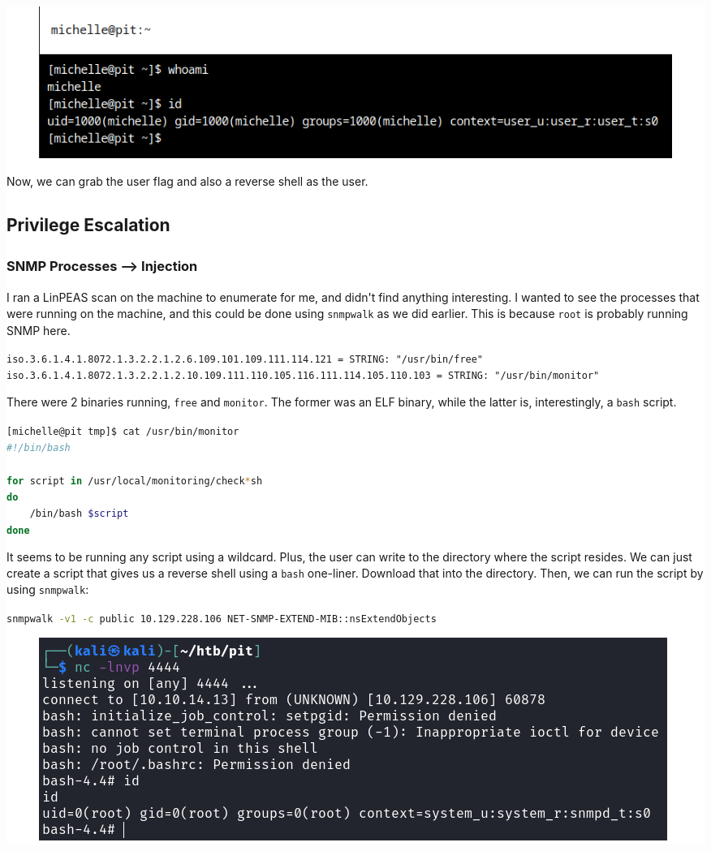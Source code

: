 <figure><img src="../../../.gitbook/assets/image (42) (1) (4).png" alt=""><figcaption></figcaption></figure>

Now, we can grab the user flag and also a reverse shell as the user.

## Privilege Escalation

### SNMP Processes --> Injection

I ran a LinPEAS scan on the machine to enumerate for me, and didn't find anything interesting. I wanted to see the processes that were running on the machine, and this could be done using `snmpwalk` as we did earlier. This is because `root` is probably running SNMP here.

```
iso.3.6.1.4.1.8072.1.3.2.2.1.2.6.109.101.109.111.114.121 = STRING: "/usr/bin/free"
iso.3.6.1.4.1.8072.1.3.2.2.1.2.10.109.111.110.105.116.111.114.105.110.103 = STRING: "/usr/bin/monitor"
```

There were 2 binaries running, `free` and `monitor`. The former was an ELF binary, while the latter is, interestingly, a `bash` script.

```bash
[michelle@pit tmp]$ cat /usr/bin/monitor
#!/bin/bash

for script in /usr/local/monitoring/check*sh
do
    /bin/bash $script
done
```

It seems to be running any script using a wildcard. Plus, the user can write to the directory where the script resides. We can just create a script that gives us a reverse shell using a `bash` one-liner. Download that into the directory. Then, we can run the script by using `snmpwalk`:

```bash
snmpwalk -v1 -c public 10.129.228.106 NET-SNMP-EXTEND-MIB::nsExtendObjects
```

<figure><img src="../../../.gitbook/assets/image (33) (1) (2).png" alt=""><figcaption></figcaption></figure>
